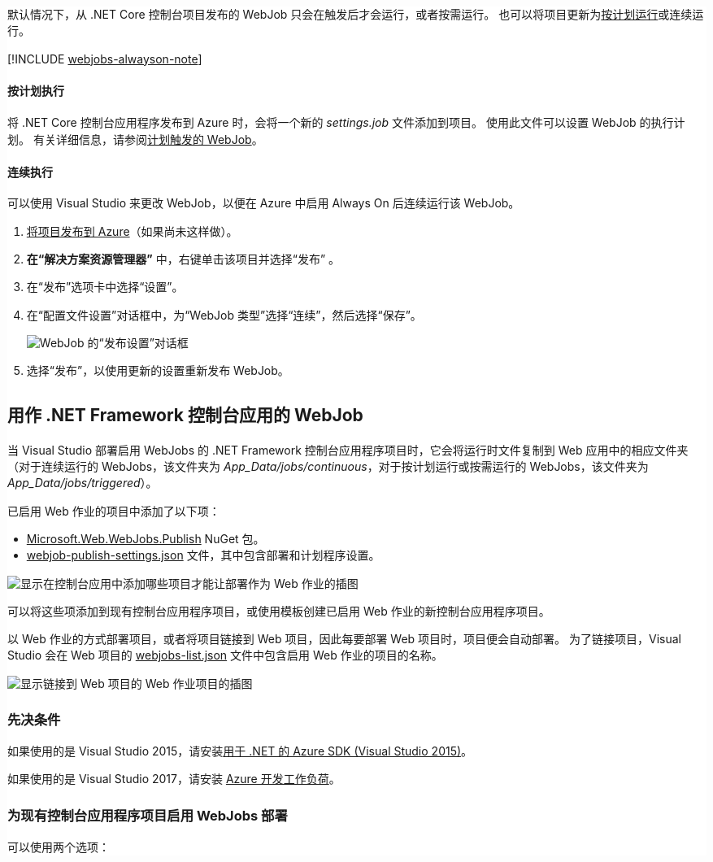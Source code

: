 默认情况下，从 .NET Core 控制台项目发布的 WebJob 只会在触发后才会运行，或者按需运行。 也可以将项目更新为[按计划运行](#scheduled-execution)或连续运行。

[!INCLUDE [webjobs-alwayson-note](../../includes/webjobs-always-on-note.md)]

#### <a name="scheduled-execution"></a>按计划执行

将 .NET Core 控制台应用程序发布到 Azure 时，会将一个新的 *settings.job* 文件添加到项目。 使用此文件可以设置 WebJob 的执行计划。 有关详细信息，请参阅[计划触发的 WebJob](#scheduling-a-triggered-webjob)。

#### <a name="continuous-execution"></a>连续执行

可以使用 Visual Studio 来更改 WebJob，以便在 Azure 中启用 Always On 后连续运行该 WebJob。

1. [将项目发布到 Azure](#deploy-to-azure-app-service)（如果尚未这样做）。

1. **在“解决方案资源管理器”** 中，右键单击该项目并选择“发布”  。

1. 在“发布”选项卡中选择“设置”。   

1. 在“配置文件设置”对话框中，为“WebJob 类型”选择“连续”，然后选择“保存”。    

    ![WebJob 的“发布设置”对话框](./media/webjobs-dotnet-deploy-vs/publish-settings.png)

1. 选择“发布”，以使用更新的设置重新发布 WebJob。 

## <a name="webjobs-as-net-framework-console-apps"></a>用作 .NET Framework 控制台应用的 WebJob  

当 Visual Studio 部署启用 WebJobs 的 .NET Framework 控制台应用程序项目时，它会将运行时文件复制到 Web 应用中的相应文件夹（对于连续运行的 WebJobs，该文件夹为 *App_Data/jobs/continuous*，对于按计划运行或按需运行的 WebJobs，该文件夹为 *App_Data/jobs/triggered*）。

已启用 Web 作业的项目中添加了以下项：

* [Microsoft.Web.WebJobs.Publish](https://www.nuget.org/packages/Microsoft.Web.WebJobs.Publish/) NuGet 包。
* [webjob-publish-settings.json](#publishsettings) 文件，其中包含部署和计划程序设置。 

![显示在控制台应用中添加哪些项目才能让部署作为 Web 作业的插图](./media/webjobs-dotnet-deploy-vs/convert.png)

可以将这些项添加到现有控制台应用程序项目，或使用模板创建已启用 Web 作业的新控制台应用程序项目。 

以 Web 作业的方式部署项目，或者将项目链接到 Web 项目，因此每要部署 Web 项目时，项目便会自动部署。 为了链接项目，Visual Studio 会在 Web 项目的 [webjobs-list.json](#webjobslist) 文件中包含启用 Web 作业的项目的名称。

![显示链接到 Web 项目的 Web 作业项目的插图](./media/webjobs-dotnet-deploy-vs/link.png)

### <a name="prerequisites"></a>先决条件

如果使用的是 Visual Studio 2015，请安装[用于 .NET 的 Azure SDK (Visual Studio 2015)](https://azure.microsoft.com/downloads/)。

如果使用的是 Visual Studio 2017，请安装 [Azure 开发工作负荷](https://docs.microsoft.com/visualstudio/install/install-visual-studio#step-4---choose-workloads)。

### <a id="convert"></a> 为现有控制台应用程序项目启用 WebJobs 部署

可以使用两个选项：
